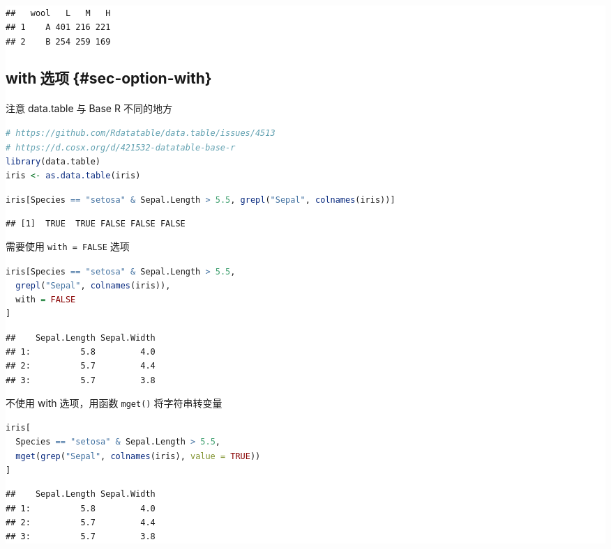 ```
##   wool   L   M   H
## 1    A 401 216 221
## 2    B 254 259 169
```

## with 选项 {#sec-option-with}

注意 data.table 与 Base R 不同的地方


```r
# https://github.com/Rdatatable/data.table/issues/4513
# https://d.cosx.org/d/421532-datatable-base-r
library(data.table)
iris <- as.data.table(iris)
```


```r
iris[Species == "setosa" & Sepal.Length > 5.5, grepl("Sepal", colnames(iris))]
```

```
## [1]  TRUE  TRUE FALSE FALSE FALSE
```

需要使用 `with = FALSE` 选项


```r
iris[Species == "setosa" & Sepal.Length > 5.5,
  grepl("Sepal", colnames(iris)),
  with = FALSE
]
```

```
##    Sepal.Length Sepal.Width
## 1:          5.8         4.0
## 2:          5.7         4.4
## 3:          5.7         3.8
```

不使用 with 选项，用函数 `mget()` 将字符串转变量


```r
iris[
  Species == "setosa" & Sepal.Length > 5.5,
  mget(grep("Sepal", colnames(iris), value = TRUE))
]
```

```
##    Sepal.Length Sepal.Width
## 1:          5.8         4.0
## 2:          5.7         4.4
## 3:          5.7         3.8
```


[^non-standard-eval]: Thomas Lumley (2003) Standard nonstandard evaluation rules. https://developer.r-project.org/nonstandard-eval.pdf